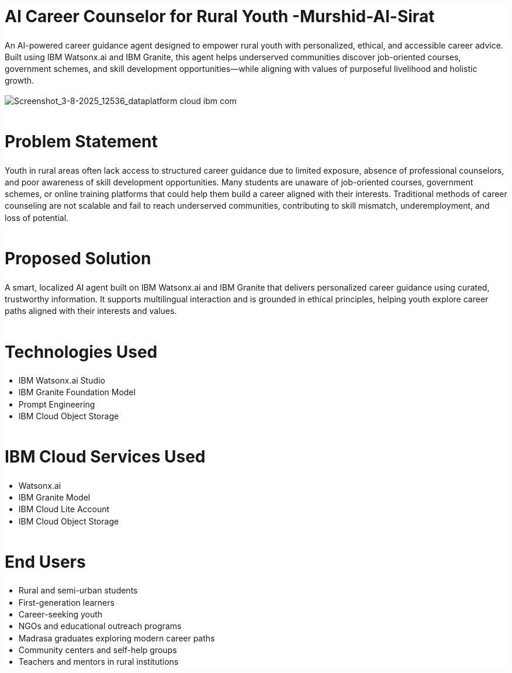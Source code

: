 # AI Career Counselor for Rural Youth -Murshid-Al-Sirat
An AI-powered career guidance agent designed to empower rural youth with personalized, ethical, and accessible career advice. Built using IBM Watsonx.ai and IBM Granite, this agent helps underserved communities discover job-oriented courses, government schemes, and skill development opportunities—while aligning with values of purposeful livelihood and holistic growth.

![Screenshot_3-8-2025_12536_dataplatform cloud ibm com](https://github.com/user-attachments/assets/504e76e2-66a2-47e4-a34f-edc9203dae65)


# Problem Statement
Youth in rural areas often lack access to structured career guidance due to limited exposure, absence of professional counselors, and poor awareness of skill development opportunities. Many students are unaware of job-oriented courses, government schemes, or online training platforms that could help them build a career aligned with their interests.
Traditional methods of career counseling are not scalable and fail to reach underserved communities, contributing to skill mismatch, underemployment, and loss of potential.

# Proposed Solution
A smart, localized AI agent built on IBM Watsonx.ai and IBM Granite that delivers personalized career guidance using curated, trustworthy information. It supports multilingual interaction and is grounded in ethical principles, helping youth explore career paths aligned with their interests and values.

# Technologies Used
- IBM Watsonx.ai Studio
- IBM Granite Foundation Model
- Prompt Engineering
- IBM Cloud Object Storage

# IBM Cloud Services Used
- Watsonx.ai 
- IBM Granite Model
- IBM Cloud Lite Account
- IBM Cloud Object Storage

# End Users
- Rural and semi-urban students
- First-generation learners
- Career-seeking youth
- NGOs and educational outreach programs
- Madrasa graduates exploring modern career paths
- Community centers and self-help groups
- Teachers and mentors in rural institutions
